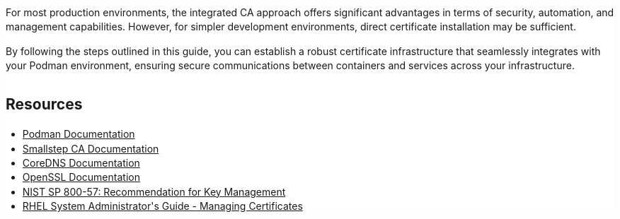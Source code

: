 For most production environments, the integrated CA approach offers significant advantages in terms of security, automation, and management capabilities. However, for simpler development environments, direct certificate installation may be sufficient.

By following the steps outlined in this guide, you can establish a robust certificate infrastructure that seamlessly integrates with your Podman environment, ensuring secure communications between containers and services across your infrastructure.

## Resources

- [Podman Documentation](https://docs.podman.io/)
- [Smallstep CA Documentation](https://smallstep.com/docs/step-ca)
- [CoreDNS Documentation](https://coredns.io/manual/toc/)
- [OpenSSL Documentation](https://www.openssl.org/docs/)
- [NIST SP 800-57: Recommendation for Key Management](https://nvlpubs.nist.gov/nistpubs/SpecialPublications/NIST.SP.800-57pt1r4.pdf)
- [RHEL System Administrator's Guide - Managing Certificates](https://access.redhat.com/documentation/en-us/red_hat_enterprise_linux/8/html/security_hardening/using-shared-system-certificates_security-hardening)

